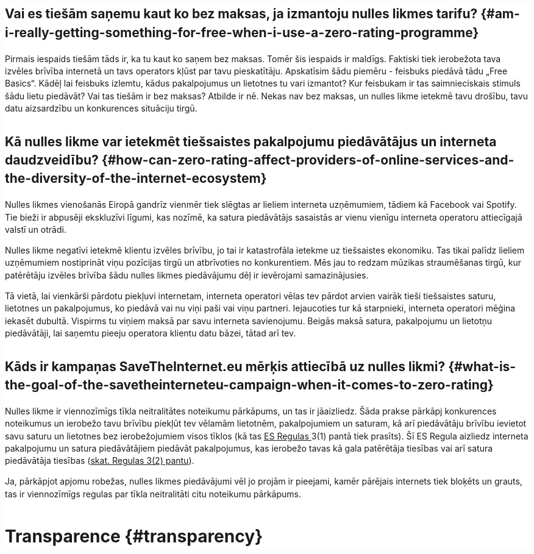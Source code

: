 ## Vai es tiešām saņemu kaut ko bez maksas, ja izmantoju nulles likmes tarifu? {#am-i-really-getting-something-for-free-when-i-use-a-zero-rating-programme}

Pirmais iespaids tiešām tāds ir, ka tu kaut ko saņem bez maksas. Tomēr šis iespaids ir maldīgs. Faktiski tiek ierobežota tava izvēles brīvība internetā un tavs operators kļūst par tavu pieskatītāju. Apskatīsim šādu piemēru - feisbuks piedāvā tādu „Free Basics“. Kādēļ lai feisbuks izlemtu, kādus pakalpojumus un lietotnes tu vari izmantot? Kur feisbukam ir tas saimnieciskais stimuls šādu lietu piedāvāt? Vai tas tiešām ir bez maksas? Atbilde ir nē. Nekas nav bez maksas, un nulles likme ietekmē tavu drošību, tavu datu aizsardzību un konkurences situāciju tirgū.

## Kā nulles likme var ietekmēt tiešsaistes pakalpojumu piedāvātājus un interneta daudzveidību? {#how-can-zero-rating-affect-providers-of-online-services-and-the-diversity-of-the-internet-ecosystem}

Nulles likmes vienošanās Eiropā gandrīz vienmēr tiek slēgtas ar lieliem interneta uzņēmumiem, tādiem kā Facebook vai Spotify. Tie bieži ir abpusēji ekskluzīvi līgumi, kas nozīmē, ka satura piedāvātājs sasaistās ar vienu vienīgu interneta operatoru attiecīgajā valstī un otrādi.

Nulles likme negatīvi ietekmē klientu izvēles brīvību, jo tai ir katastrofāla ietekme uz tiešsaistes ekonomiku. Tas tikai palīdz lieliem uzņēmumiem nostiprināt viņu pozīcijas tirgū un atbrīvoties no konkurentiem. Mēs jau to redzam mūzikas straumēšanas tirgū, kur patērētāju izvēles brīvība šādu nulles likmes piedāvājumu dēļ ir ievērojami samazinājusies.

Tā vietā, lai vienkārši pārdotu piekļuvi internetam, interneta operatori vēlas tev pārdot arvien vairāk tieši tiešsaistes saturu, lietotnes un pakalpojumus, ko piedāvā vai nu viņi paši vai viņu partneri. Iejaucoties tur kā starpnieki, interneta operatori mēģina iekasēt dubultā. Vispirms tu viņiem maksā par savu interneta savienojumu. Beigās maksā satura, pakalpojumu un lietotņu piedāvātāji, lai saņemtu pieeju operatora klientu datu bāzei, tātad arī tev.

## Kāds ir kampaņas SaveTheInternet.eu mērķis attiecībā uz nulles likmi? {#what-is-the-goal-of-the-savetheinterneteu-campaign-when-it-comes-to-zero-rating}

Nulles likme ir viennozīmīgs tīkla neitralitātes noteikumu pārkāpums, un tas ir jāaizliedz. Šāda prakse pārkāpj konkurences noteikumus un ierobežo tavu brīvību piekļūt tev vēlamām lietotnēm, pakalpojumiem un saturam, kā arī piedāvātāju brīvību ievietot savu saturu un lietotnes bez ierobežojumiem visos tīklos (kā tas [ES Regulas ](http://eur-lex.europa.eu/legal-content/DE/TXT/?uri=CELEX:32015R2120) 3(1) pantā tiek prasīts). Šī ES Regula aizliedz interneta pakalpojumu un satura piedāvātājiem piedāvāt pakalpojumus, kas ierobežo tavas kā gala patērētāja tiesības vai arī satura piedāvātāja tiesības ([skat. Regulas 3(2) pantu](http://eur-lex.europa.eu/legal-content/DE/TXT/?uri=CELEX:32015R2120#d1e453-1-1)).

Ja, pārkāpjot apjomu robežas, nulles likmes piedāvājumi vēl jo projām ir pieejami, kamēr pārējais internets tiek bloķēts un grauts, tas ir viennozīmīgs regulas par tīkla neitralitāti citu noteikumu pārkāpums.


# Transparence {#transparency}
